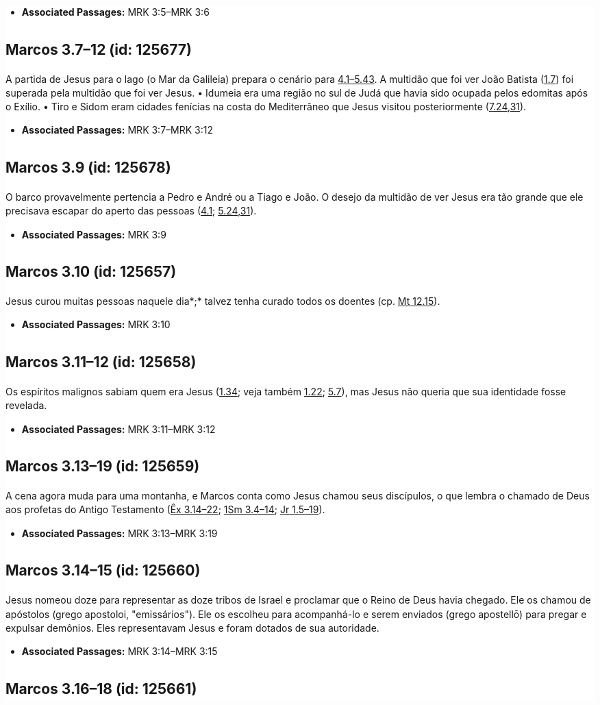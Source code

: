 * **Associated Passages:** MRK 3:5–MRK 3:6

## Marcos 3.7–12 (id: 125677)

A partida de Jesus para o lago (o Mar da Galileia) prepara o cenário para [4\.1–5\.43](https://ref.ly/Mark4:1-Mark5:43). A multidão que foi ver João Batista ([1\.7](https://ref.ly/Mark1:7)) foi superada pela multidão que foi ver Jesus. • Idumeia era uma região no sul de Judá que havia sido ocupada pelos edomitas após o Exílio. • Tiro e Sidom eram cidades fenícias na costa do Mediterrâneo que Jesus visitou posteriormente ([7\.24](https://ref.ly/Mark7:24),[31](https://ref.ly/Mark7:31)).

* **Associated Passages:** MRK 3:7–MRK 3:12

## Marcos 3.9 (id: 125678)

O barco provavelmente pertencia a Pedro e André ou a Tiago e João. O desejo da multidão de ver Jesus era tão grande que ele precisava escapar do aperto das pessoas ([4\.1](https://ref.ly/Mark4:1); [5\.24](https://ref.ly/Mark5:24),[31](https://ref.ly/Mark5:31)).

* **Associated Passages:** MRK 3:9

## Marcos 3.10 (id: 125657)

Jesus curou muitas pessoas naquele dia*;* talvez tenha curado todos os doentes (cp. [Mt 12\.15](https://ref.ly/Matt12:15)).

* **Associated Passages:** MRK 3:10

## Marcos 3.11–12 (id: 125658)

Os espíritos malignos sabiam quem era Jesus ([1\.34](https://ref.ly/Mark1:34); veja também [1\.22](https://ref.ly/Mark1:22); [5\.7](https://ref.ly/Mark5:7)), mas Jesus não queria que sua identidade fosse revelada.

* **Associated Passages:** MRK 3:11–MRK 3:12

## Marcos 3.13–19 (id: 125659)

A cena agora muda para uma montanha, e Marcos conta como Jesus chamou seus discípulos, o que lembra o chamado de Deus aos profetas do Antigo Testamento ([Êx 3\.14–22](https://ref.ly/Exod3:14-Exod3:22); [1Sm 3\.4–14](https://ref.ly/1Sam3:4-1Sam3:14); [Jr 1\.5–19](https://ref.ly/Jer1:5-Jer1:19)).

* **Associated Passages:** MRK 3:13–MRK 3:19

## Marcos 3.14–15 (id: 125660)

Jesus nomeou doze para representar as doze tribos de Israel e proclamar que o Reino de Deus havia chegado. Ele os chamou de apóstolos (grego apostoloi, "emissários"). Ele os escolheu para acompanhá\-lo e serem enviados (grego apostellō) para pregar e expulsar demônios. Eles representavam Jesus e foram dotados de sua autoridade.

* **Associated Passages:** MRK 3:14–MRK 3:15

## Marcos 3.16–18 (id: 125661)
